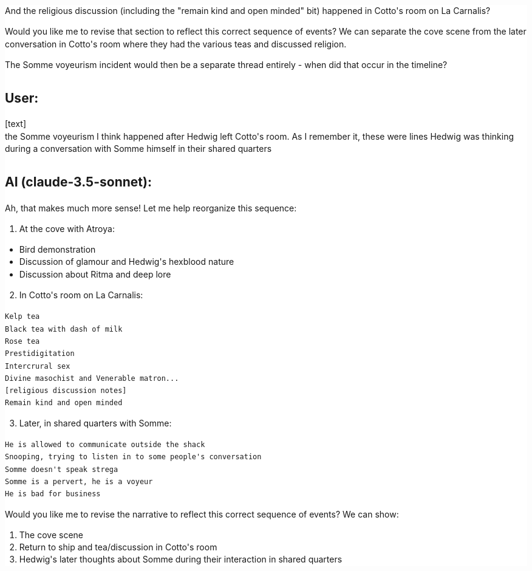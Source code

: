 And the religious discussion (including the "remain kind and open minded" bit) happened in Cotto's room on La Carnalis?

Would you like me to revise that section to reflect this correct sequence of events? We can separate the cove scene from the later conversation in Cotto's room where they had the various teas and discussed religion.

The Somme voyeurism incident would then be a separate thread entirely - when did that occur in the timeline?

## User:


[text]  
the Somme voyeurism I think happened after Hedwig left Cotto's room. As I remember it, these were lines Hedwig was thinking during a conversation with Somme himself in their shared quarters


## AI (claude-3.5-sonnet):









Ah, that makes much more sense! Let me help reorganize this sequence:

1. At the cove with Atroya:
- Bird demonstration
- Discussion of glamour and Hedwig's hexblood nature
- Discussion about Ritma and deep lore

2. In Cotto's room on La Carnalis:
```text
Kelp tea
Black tea with dash of milk
Rose tea
Prestidigitation
Intercrural sex
Divine masochist and Venerable matron...
[religious discussion notes]
Remain kind and open minded
```

3. Later, in shared quarters with Somme:
```text
He is allowed to communicate outside the shack
Snooping, trying to listen in to some people's conversation
Somme doesn't speak strega
Somme is a pervert, he is a voyeur
He is bad for business
```

Would you like me to revise the narrative to reflect this correct sequence of events? We can show:
1. The cove scene
2. Return to ship and tea/discussion in Cotto's room
3. Hedwig's later thoughts about Somme during their interaction in shared quarters
